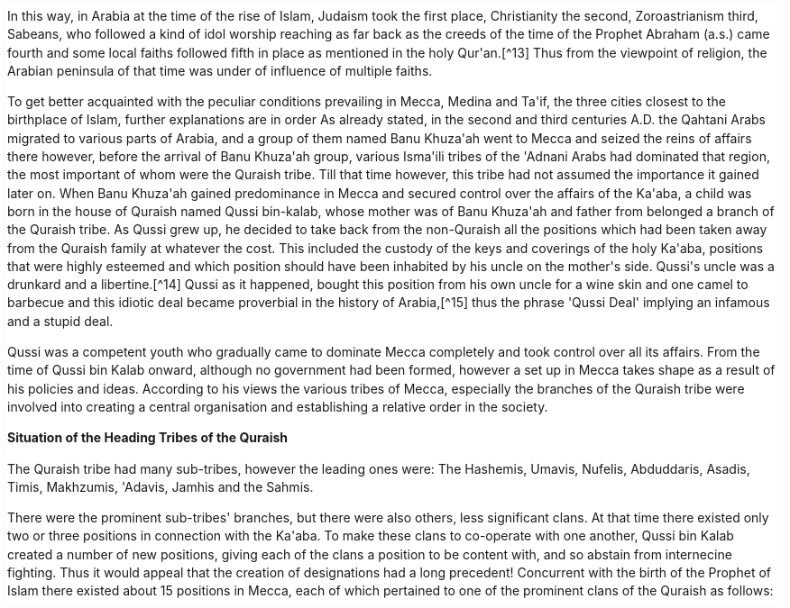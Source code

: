 In this way, in Arabia at the time of the rise of Islam, Judaism took
the first place, Christianity the second, Zoroastrianism third, Sabeans,
who followed a kind of idol worship reaching as far back as the creeds
of the time of the Prophet Abraham (a.s.) came fourth and some local
faiths followed fifth in place as mentioned in the holy Qur'an.[^13] Thus
from the viewpoint of religion, the Arabian peninsula of that time was
under of influence of multiple faiths.

To get better acquainted with the peculiar conditions prevailing in
Mecca, Medina and Ta'if, the three cities closest to the birthplace of
Islam, further explanations are in order As already stated, in the
second and third centuries A.D. the Qahtani Arabs migrated to various
parts of Arabia, and a group of them named Banu Khuza'ah went to Mecca
and seized the reins of affairs there however, before the arrival of
Banu Khuza'ah group, various Isma'ili tribes of the 'Adnani Arabs had
dominated that region, the most important of whom were the Quraish
tribe. Till that time however, this tribe had not assumed the importance
it gained later on. When Banu Khuza'ah gained predominance in Mecca and
secured control over the affairs of the Ka'aba, a child was born in the
house of Quraish named Qussi bin-kalab, whose mother was of Banu
Khuza'ah and father from belonged a branch of the Quraish tribe. As
Qussi grew up, he decided to take back from the non-Quraish all the
positions which had been taken away from the Quraish family at whatever
the cost. This included the custody of the keys and coverings of the
holy Ka'aba, positions that were highly esteemed and which position
should have been inhabited by his uncle on the mother's side. Qussi's
uncle was a drunkard and a libertine.[^14] Qussi as it happened, bought
this position from his own uncle for a wine skin and one camel to
barbecue and this idiotic deal became proverbial in the history of
Arabia,[^15] thus the phrase 'Qussi Deal' implying an infamous and a
stupid deal.

Qussi was a competent youth who gradually came to dominate Mecca
completely and took control over all its affairs. From the time of Qussi
bin Kalab onward, although no government had been formed, however a set
up in Mecca takes shape as a result of his policies and ideas. According
to his views the various tribes of Mecca, especially the branches of the
Quraish tribe were involved into creating a central organisation and
establishing a relative order in the society.

**Situation of the Heading Tribes of the Quraish**

The Quraish tribe had many sub-tribes, however the leading ones were:
The Hashemis, Umavis, Nufelis, Abduddaris, Asadis, Timis, Makhzumis,
'Adavis, Jamhis and the Sahmis.

There were the prominent sub-tribes' branches, but there were also
others, less significant clans. At that time there existed only two or
three positions in connection with the Ka'aba. To make these clans to
co-operate with one another, Qussi bin Kalab created a number of new
positions, giving each of the clans a position to be content with, and
so abstain from internecine fighting. Thus it would appeal that the
creation of designations had a long precedent! Concurrent with the birth
of the Prophet of Islam there existed about 15 positions in Mecca, each
of which pertained to one of the prominent clans of the Quraish as
follows:
